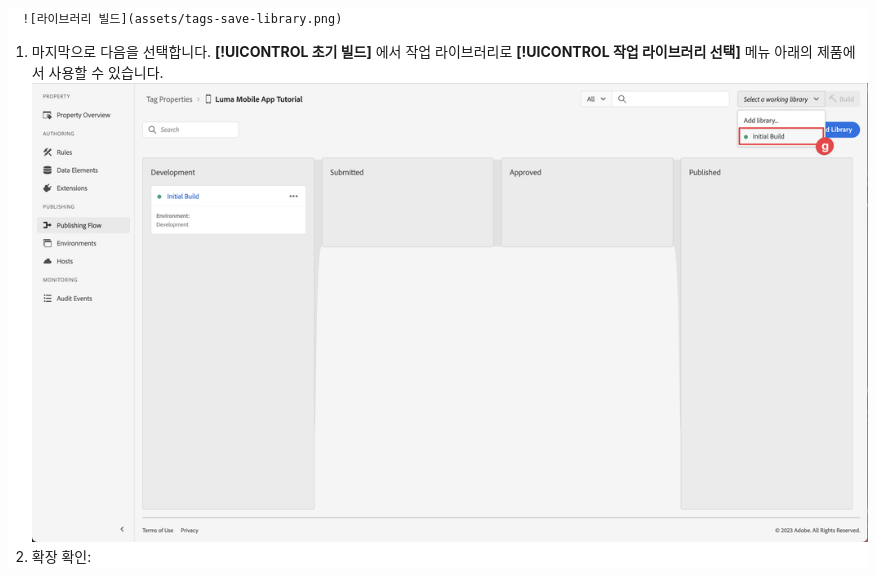       ![라이브러리 빌드](assets/tags-save-library.png)

   1. 마지막으로 다음을 선택합니다. **[!UICONTROL 초기 빌드]** 에서 작업 라이브러리로 **[!UICONTROL 작업 라이브러리 선택]** 메뉴 아래의 제품에서 사용할 수 있습니다.
      ![을(를) 작업 라이브러리로 선택합니다](assets/tags-working-library.png)
1. 확장 확인:
